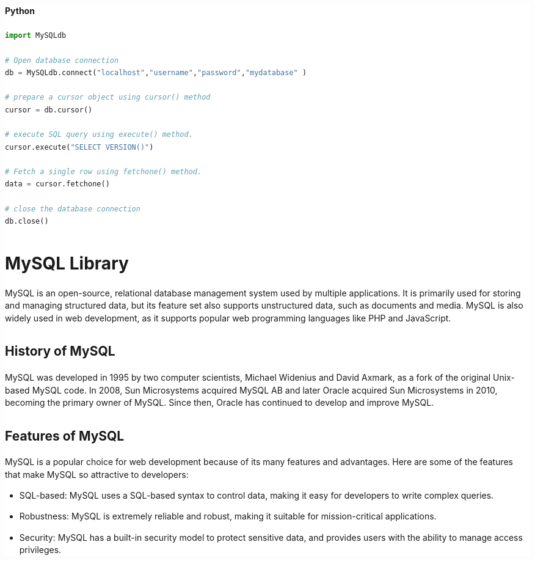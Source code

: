 #### Python

```python
import MySQLdb

# Open database connection
db = MySQLdb.connect("localhost","username","password","mydatabase" )

# prepare a cursor object using cursor() method
cursor = db.cursor()

# execute SQL query using execute() method.
cursor.execute("SELECT VERSION()")

# Fetch a single row using fetchone() method.
data = cursor.fetchone()

# close the database connection
db.close()
```

# MySQL Library

MySQL is an open-source, relational database management system used by multiple applications. It is primarily used for
storing and managing structured data, but its feature set also supports unstructured data, such as documents and media.
MySQL is also widely used in web development, as it supports popular web programming languages like PHP and JavaScript.

## History of MySQL

MySQL was developed in 1995 by two computer scientists, Michael Widenius and David Axmark, as a fork of the original
Unix-based MySQL code. In 2008, Sun Microsystems acquired MySQL AB and later Oracle acquired Sun Microsystems in 2010,
becoming the primary owner of MySQL. Since then, Oracle has continued to develop and improve MySQL.

## Features of MySQL

MySQL is a popular choice for web development because of its many features and advantages. Here are some of the features
that make MySQL so attractive to developers:

- SQL-based: MySQL uses a SQL-based syntax to control data, making it easy for developers to write complex queries.

- Robustness: MySQL is extremely reliable and robust, making it suitable for mission-critical applications.

- Security: MySQL has a built-in security model to protect sensitive data, and provides users with the ability to manage
  access privileges.
